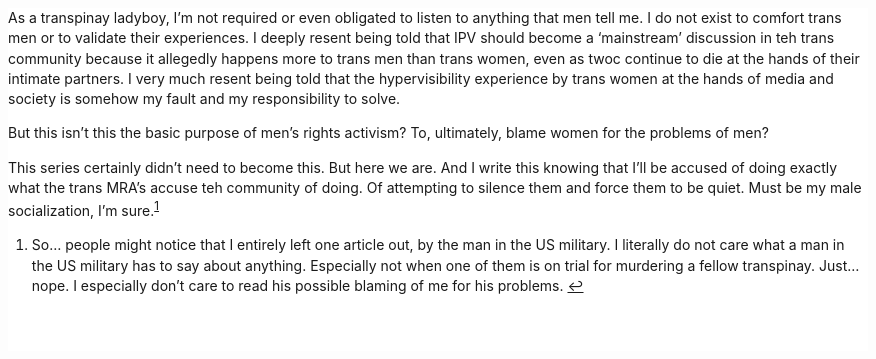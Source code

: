 <p>As a transpinay ladyboy, I&rsquo;m not required or even obligated to listen to anything that men tell me. I do not exist to comfort trans men or to validate their experiences. I deeply resent being told that IPV should become a &lsquo;mainstream&rsquo; discussion in teh trans community because it allegedly happens more to trans men than trans women, even as twoc continue to die at the hands of their intimate partners. I very much resent being told that the hypervisibility experience by trans women at the hands of media and society is somehow my fault and my responsibility to solve.</p>

<p>But this isn&rsquo;t this the basic purpose of men&rsquo;s rights activism? To, ultimately, blame women for the problems of men?</p>

<p>This series certainly didn&rsquo;t need to become this. But here we are. And I write this knowing that I&rsquo;ll be accused of doing exactly what the trans MRA&rsquo;s accuse teh community of doing. Of attempting to silence them and force them to be quiet. Must be my male socialization, I&rsquo;m sure.<sup id="fnref:1"><a href="#fn:1" class="footnote">1</a></sup></p>

<div class="footnotes">
  <ol><li id="fn:1">
      <p>So&hellip; people might notice that I entirely left one article out, by the man in the US military. I literally do not care what a man in the US military has to say about anything. Especially not when one of them is on trial for murdering a fellow transpinay. Just&hellip; nope. I especially don&rsquo;t care to read his possible blaming of me for his problems.  <a href="#fnref:1" class="reversefootnote">&#8617;</a></p>
    </li>
  </ol></div>
<br><br>
